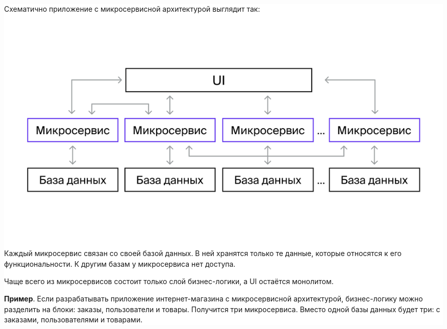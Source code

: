 Схематично приложение с микросервисной архитектурой выглядит так:

![S4_02_5.png](img/S4_02_5.png)

Каждый микросервис связан со своей базой данных. В ней хранятся только те данные, которые относятся к его функциональности. К другим базам у микросервиса нет
доступа.

Чаще всего из микросервисов состоит только слой бизнес-логики, а UI остаётся монолитом.

**Пример**. Если разрабатывать приложение интернет-магазина с микросервисной архитектурой, бизнес-логику можно разделить на блоки: заказы, пользователи и
товары. Получится три микросервиса. Вместо одной базы данных будет три: с заказами, пользователями и товарами.
